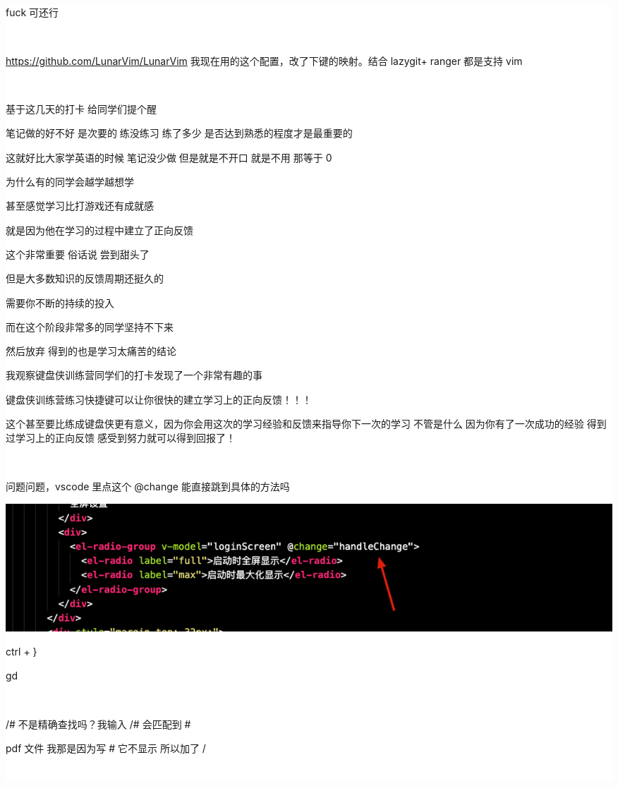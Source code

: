 fuck 可还行

<br />

https://github.com/LunarVim/LunarVim 我现在用的这个配置，改了下键的映射。结合 lazygit+ ranger 都是支持 vim

<br />

基于这几天的打卡 给同学们提个醒

笔记做的好不好 是次要的 练没练习 练了多少 是否达到熟悉的程度才是最重要的

这就好比大家学英语的时候 笔记没少做 但是就是不开口 就是不用 那等于 0

为什么有的同学会越学越想学

甚至感觉学习比打游戏还有成就感

就是因为他在学习的过程中建立了正向反馈

这个非常重要 俗话说 尝到甜头了

但是大多数知识的反馈周期还挺久的

需要你不断的持续的投入

而在这个阶段非常多的同学坚持不下来

然后放弃 得到的也是学习太痛苦的结论

我观察键盘侠训练营同学们的打卡发现了一个非常有趣的事

键盘侠训练营练习快捷键可以让你很快的建立学习上的正向反馈！！！

这个甚至要比练成键盘侠更有意义，因为你会用这次的学习经验和反馈来指导你下一次的学习 不管是什么 因为你有了一次成功的经验 得到过学习上的正向反馈 感受到努力就可以得到回报了！

<br />

问题问题，vscode 里点这个 @change 能直接跳到具体的方法吗

![](../../.vuepress/public/img/vim/024.PNG)

ctrl + }

gd

<br />

/# 不是精确查找吗？我输入 /# 会匹配到 #

pdf 文件 我那是因为写 # 它不显示 所以加了 /

<br />
